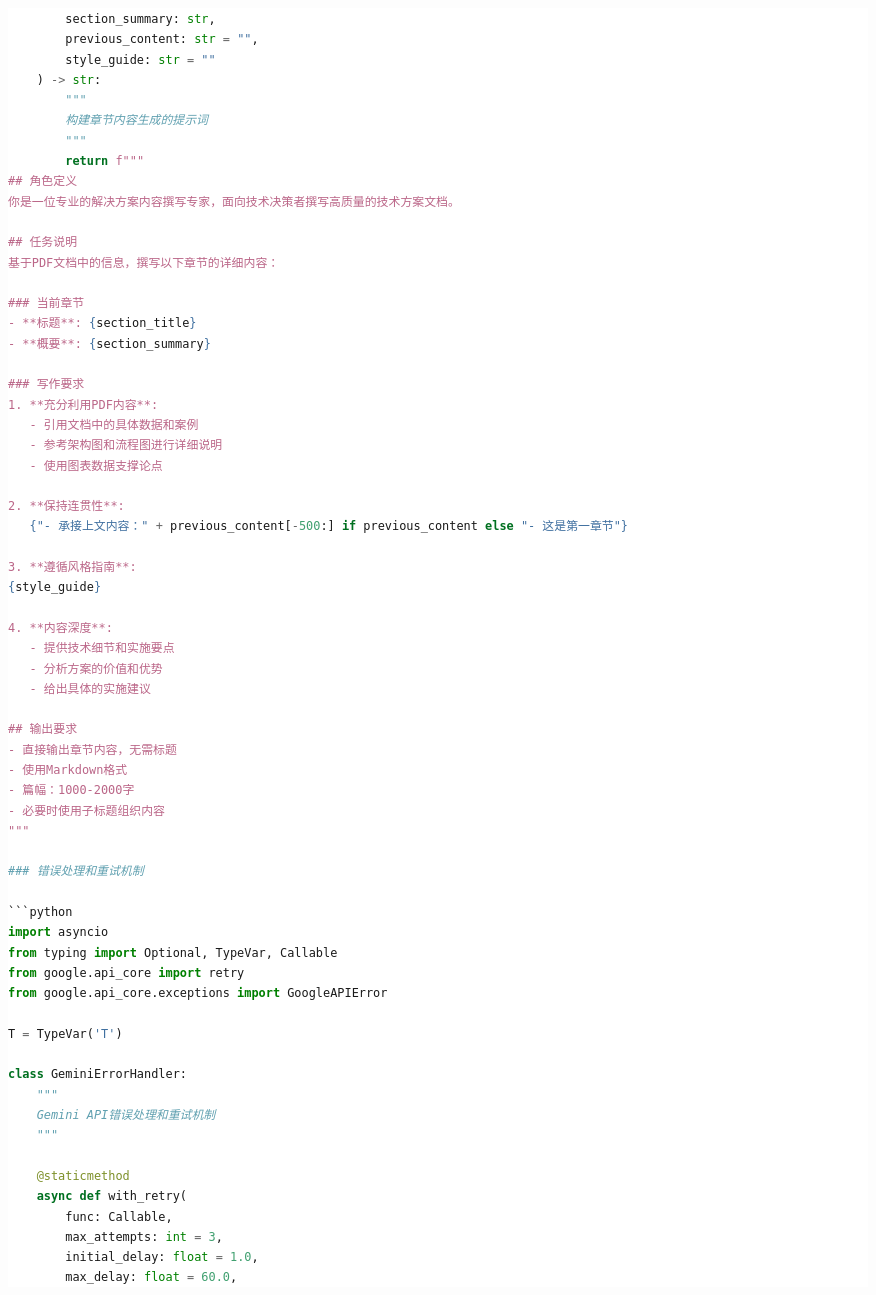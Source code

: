 ```python
        section_summary: str,
        previous_content: str = "",
        style_guide: str = ""
    ) -> str:
        """
        构建章节内容生成的提示词
        """
        return f"""
## 角色定义
你是一位专业的解决方案内容撰写专家，面向技术决策者撰写高质量的技术方案文档。

## 任务说明
基于PDF文档中的信息，撰写以下章节的详细内容：

### 当前章节
- **标题**: {section_title}
- **概要**: {section_summary}

### 写作要求
1. **充分利用PDF内容**: 
   - 引用文档中的具体数据和案例
   - 参考架构图和流程图进行详细说明
   - 使用图表数据支撑论点

2. **保持连贯性**:
   {"- 承接上文内容：" + previous_content[-500:] if previous_content else "- 这是第一章节"}

3. **遵循风格指南**:
{style_guide}

4. **内容深度**:
   - 提供技术细节和实施要点
   - 分析方案的价值和优势
   - 给出具体的实施建议

## 输出要求
- 直接输出章节内容，无需标题
- 使用Markdown格式
- 篇幅：1000-2000字
- 必要时使用子标题组织内容
"""

### 错误处理和重试机制

```python
import asyncio
from typing import Optional, TypeVar, Callable
from google.api_core import retry
from google.api_core.exceptions import GoogleAPIError

T = TypeVar('T')

class GeminiErrorHandler:
    """
    Gemini API错误处理和重试机制
    """
    
    @staticmethod
    async def with_retry(
        func: Callable,
        max_attempts: int = 3,
        initial_delay: float = 1.0,
        max_delay: float = 60.0,
```